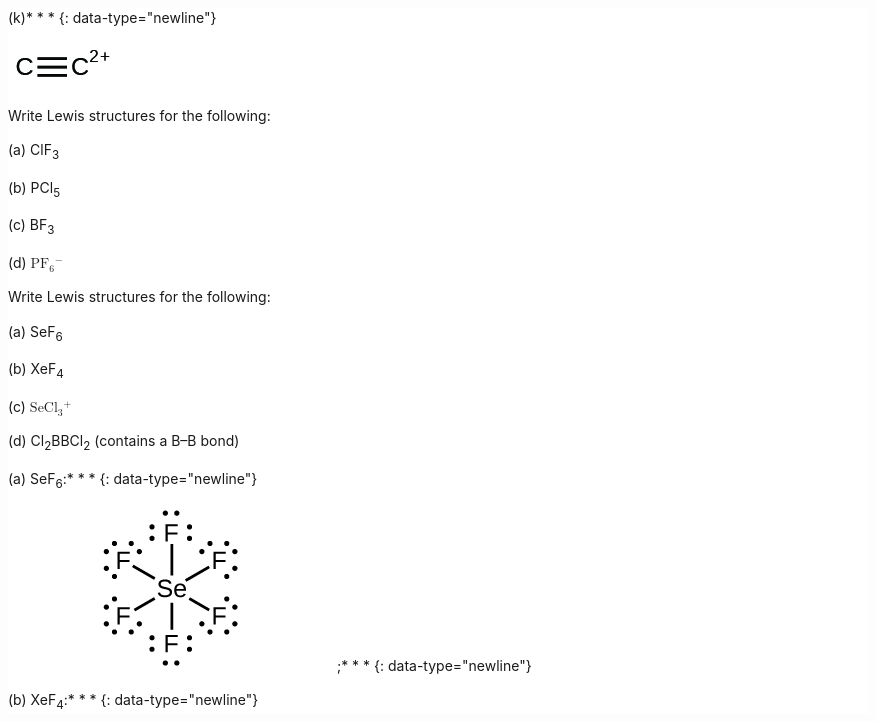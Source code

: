  (k)* * *
{: data-type="newline"}

<span data-type="media" data-alt="A Lewis structure shows two carbon atoms joined with a triple bond. A superscripted 2 positive sign lies to the right of the second carbon."> ![A Lewis structure shows two carbon atoms joined with a triple bond. A superscripted 2 positive sign lies to the right of the second carbon.](../resources/CNX_Chem_07_03_Question7k_img.jpg) </span>

</div>
</div>

<div data-type="exercise" class="exercise">
<div data-type="problem" class="problem" markdown="1">
Write Lewis structures for the following:

(a) ClF<sub>3</sub>

(b) PCl<sub>5</sub>

(c) BF<sub>3</sub>

(d) <math xmlns="http://www.w3.org/1998/Math/MathML"><mrow><msub><mtext>PF</mtext><mn>6</mn></msub><msup><mrow /><mtext>−</mtext></msup></mrow></math>

</div>
</div>

<div data-type="exercise" class="exercise">
<div data-type="problem" class="problem" markdown="1">
Write Lewis structures for the following:

(a) SeF<sub>6</sub>

(b) XeF<sub>4</sub>

(c) <math xmlns="http://www.w3.org/1998/Math/MathML"><mrow><msub><mtext>SeCl</mtext><mn>3</mn></msub><msup><mrow /><mo>+</mo></msup></mrow></math>

(d) Cl<sub>2</sub>BBCl<sub>2</sub> (contains a B–B bond)

</div>
<div data-type="solution" class="solution" markdown="1">
(a) SeF<sub>6</sub>:* * *
{: data-type="newline"}

 <span data-type="media" data-alt="A Lewis structure shows a selenium atom single bonded to six fluorine atoms, each with three lone pairs of electrons."> ![A Lewis structure shows a selenium atom single bonded to six fluorine atoms, each with three lone pairs of electrons.](../resources/CNX_Chem_07_03_Question9a_img.jpg) </span>;* * *
{: data-type="newline"}

 (b) XeF<sub>4</sub>:* * *
{: data-type="newline"}
